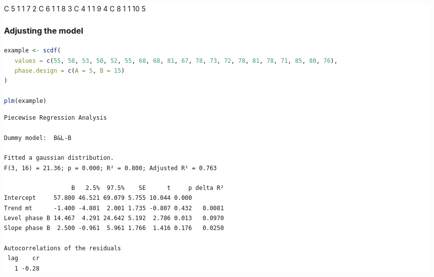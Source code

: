   </tr>
  <tr>
   <td style="text-align:left;"> C </td>
   <td style="text-align:right;"> 5 </td>
   <td style="text-align:right;"> 1 </td>
   <td style="text-align:right;"> 1 </td>
   <td style="text-align:right;"> 7 </td>
   <td style="text-align:right;"> 2 </td>
  </tr>
  <tr>
   <td style="text-align:left;"> C </td>
   <td style="text-align:right;"> 6 </td>
   <td style="text-align:right;"> 1 </td>
   <td style="text-align:right;"> 1 </td>
   <td style="text-align:right;"> 8 </td>
   <td style="text-align:right;"> 3 </td>
  </tr>
  <tr>
   <td style="text-align:left;"> C </td>
   <td style="text-align:right;"> 4 </td>
   <td style="text-align:right;"> 1 </td>
   <td style="text-align:right;"> 1 </td>
   <td style="text-align:right;"> 9 </td>
   <td style="text-align:right;"> 4 </td>
  </tr>
  <tr>
   <td style="text-align:left;"> C </td>
   <td style="text-align:right;"> 8 </td>
   <td style="text-align:right;"> 1 </td>
   <td style="text-align:right;"> 1 </td>
   <td style="text-align:right;"> 10 </td>
   <td style="text-align:right;"> 5 </td>
  </tr>
</tbody>
</table>

### Adjusting the model


```r
example <- scdf(
   values = c(55, 58, 53, 50, 52, 55, 68, 68, 81, 67, 78, 73, 72, 78, 81, 78, 71, 85, 80, 76),
   phase.design = c(A = 5, B = 15)
)

plm(example)
```

```
Piecewise Regression Analysis

Dummy model:  B&L-B 

Fitted a gaussian distribution.
F(3, 16) = 21.36; p = 0.000; R² = 0.800; Adjusted R² = 0.763

                   B   2.5%  97.5%    SE      t     p delta R²
Intercept     57.800 46.521 69.079 5.755 10.044 0.000         
Trend mt      -1.400 -4.801  2.001 1.735 -0.807 0.432   0.0081
Level phase B 14.467  4.291 24.642 5.192  2.786 0.013   0.0970
Slope phase B  2.500 -0.961  5.961 1.766  1.416 0.176   0.0250

Autocorrelations of the residuals
 lag    cr
   1 -0.28
```